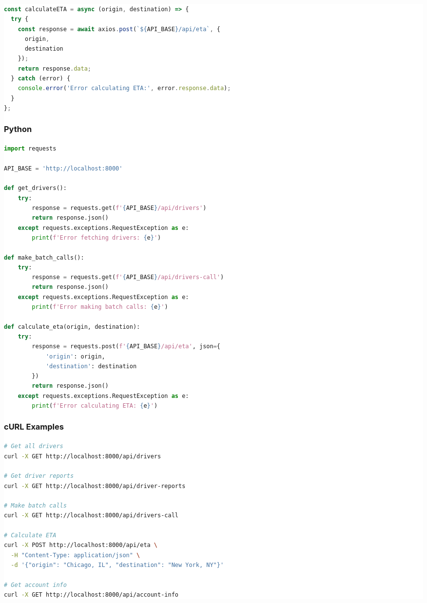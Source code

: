```javascript
const calculateETA = async (origin, destination) => {
  try {
    const response = await axios.post(`${API_BASE}/api/eta`, {
      origin,
      destination
    });
    return response.data;
  } catch (error) {
    console.error('Error calculating ETA:', error.response.data);
  }
};
```

### **Python**
```python
import requests

API_BASE = 'http://localhost:8000'

def get_drivers():
    try:
        response = requests.get(f'{API_BASE}/api/drivers')
        return response.json()
    except requests.exceptions.RequestException as e:
        print(f'Error fetching drivers: {e}')

def make_batch_calls():
    try:
        response = requests.get(f'{API_BASE}/api/drivers-call')
        return response.json()
    except requests.exceptions.RequestException as e:
        print(f'Error making batch calls: {e}')

def calculate_eta(origin, destination):
    try:
        response = requests.post(f'{API_BASE}/api/eta', json={
            'origin': origin,
            'destination': destination
        })
        return response.json()
    except requests.exceptions.RequestException as e:
        print(f'Error calculating ETA: {e}')
```

### **cURL Examples**
```bash
# Get all drivers
curl -X GET http://localhost:8000/api/drivers

# Get driver reports
curl -X GET http://localhost:8000/api/driver-reports

# Make batch calls
curl -X GET http://localhost:8000/api/drivers-call

# Calculate ETA
curl -X POST http://localhost:8000/api/eta \
  -H "Content-Type: application/json" \
  -d '{"origin": "Chicago, IL", "destination": "New York, NY"}'

# Get account info
curl -X GET http://localhost:8000/api/account-info
```
